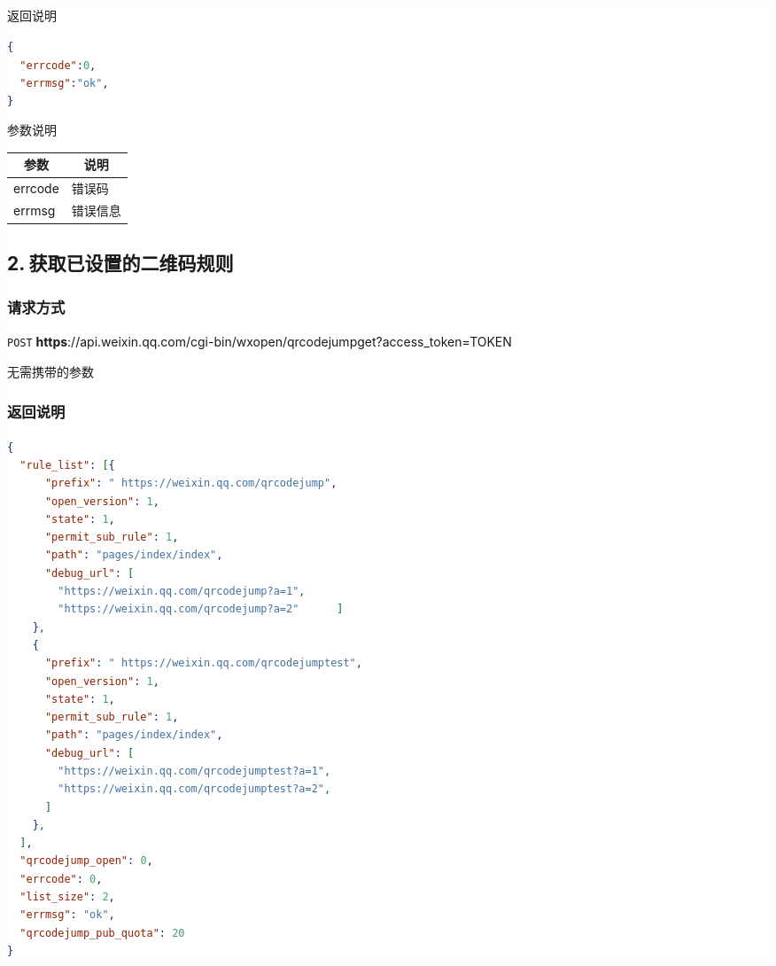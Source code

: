 返回说明

```json
{
  "errcode":0,
  "errmsg":"ok",
}
```

参数说明

|参数	    |说明
|-|-|
|errcode	|错误码
|errmsg	  |错误信息

## 2. 获取已设置的二维码规则

### 请求方式

`POST` **https**://api.weixin.qq.com/cgi-bin/wxopen/qrcodejumpget?access_token=TOKEN

无需携带的参数

### 返回说明

```json
{
  "rule_list": [{
      "prefix": " https://weixin.qq.com/qrcodejump",
      "open_version": 1,
      "state": 1,
      "permit_sub_rule": 1,
      "path": "pages/index/index",
      "debug_url": [
        "https://weixin.qq.com/qrcodejump?a=1",
        "https://weixin.qq.com/qrcodejump?a=2"      ]
    },
    {
      "prefix": " https://weixin.qq.com/qrcodejumptest",
      "open_version": 1,
      "state": 1,
      "permit_sub_rule": 1,
      "path": "pages/index/index",
      "debug_url": [
        "https://weixin.qq.com/qrcodejumptest?a=1",
        "https://weixin.qq.com/qrcodejumptest?a=2",
      ]
    },
  ],
  "qrcodejump_open": 0,
  "errcode": 0,
  "list_size": 2,
  "errmsg": "ok",
  "qrcodejump_pub_quota": 20
}
```
